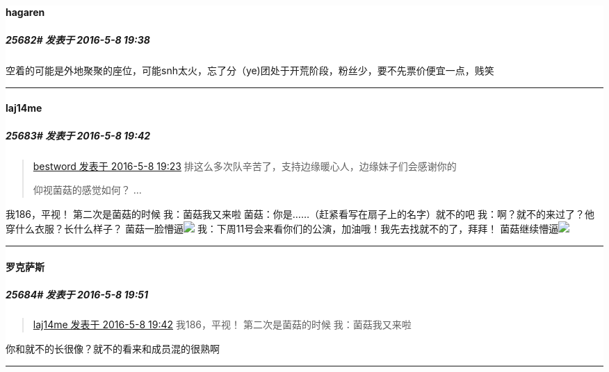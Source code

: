 ####  hagaren  
##### 25682#       发表于 2016-5-8 19:38




空着的可能是外地聚聚的座位，可能snh太火，忘了分（ye)团处于开荒阶段，粉丝少，要不先票价便宜一点，贱笑







*****

####  laj14me  
##### 25683#       发表于 2016-5-8 19:42



<blockquote><a href="httphttps://bbs.saraba1st.com/2b/forum.php?mod=redirect&amp;amp;goto=findpost&amp;amp;pid=32372019&amp;amp;ptid=1105387" target="_blank">bestword 发表于 2016-5-8 19:23</a>
排这么多次队辛苦了，支持边缘暖心人，边缘妹子们会感谢你的


仰视菌菇的感觉如何？ ...</blockquote>
我186，平视！
第二次是菌菇的时候
我：菌菇我又来啦
菌菇：你是……（赶紧看写在扇子上的名字）就不的吧
我：啊？就不的来过了？他穿什么衣服？长什么样子？
菌菇一脸懵逼<img src="https://static.saraba1st.com/image/smiley/normal/078.gif" referrerpolicy="no-referrer">
我：下周11号会来看你们的公演，加油哦！我先去找就不的了，拜拜！
菌菇继续懵逼<img src="https://static.saraba1st.com/image/smiley/normal/124.gif" referrerpolicy="no-referrer">







*****

####  罗克萨斯  
##### 25684#       发表于 2016-5-8 19:51



<blockquote><a href="httphttps://bbs.saraba1st.com/2b/forum.php?mod=redirect&amp;goto=findpost&amp;pid=32372140&amp;ptid=1105387" target="_blank">laj14me 发表于 2016-5-8 19:42</a>
我186，平视！
第二次是菌菇的时候
我：菌菇我又来啦</blockquote>
你和就不的长很像？就不的看来和成员混的很熟啊







*****
